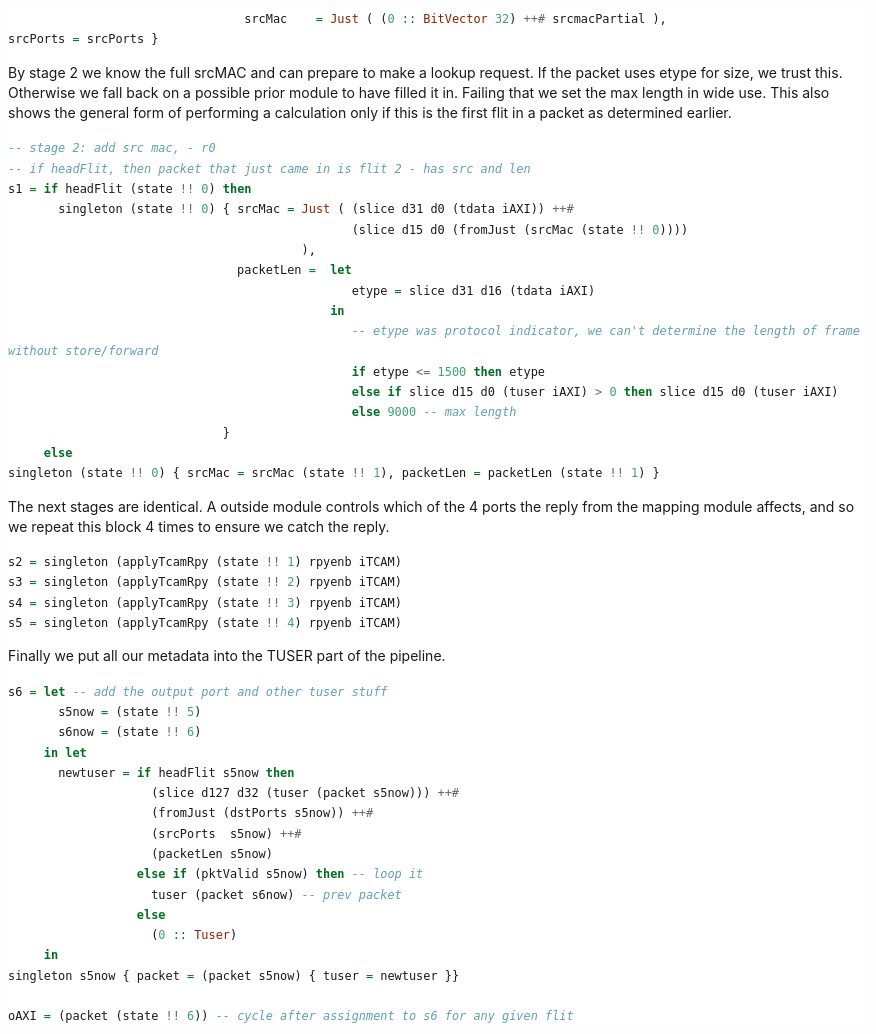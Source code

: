 ```haskell
                                 srcMac    = Just ( (0 :: BitVector 32) ++# srcmacPartial ),
srcPorts = srcPorts }
```

By stage 2 we know the full srcMAC and can prepare to make a lookup request. If the packet uses etype for size, we trust  this. Otherwise we fall back on a possible prior module to have filled it in. Failing that we set the max length in wide use. This also shows the general form of performing a calculation only if this is the first flit in a packet as determined earlier.

```haskell
-- stage 2: add src mac, - r0
-- if headFlit, then packet that just came in is flit 2 - has src and len
s1 = if headFlit (state !! 0) then
       singleton (state !! 0) { srcMac = Just ( (slice d31 d0 (tdata iAXI)) ++#
                                                (slice d15 d0 (fromJust (srcMac (state !! 0))))
                                         ),
                                packetLen =  let
                                                etype = slice d31 d16 (tdata iAXI)
                                             in
                                                -- etype was protocol indicator, we can't determine the length of frame without store/forward
                                                if etype <= 1500 then etype
                                                else if slice d15 d0 (tuser iAXI) > 0 then slice d15 d0 (tuser iAXI)
                                                else 9000 -- max length
                              }
     else
singleton (state !! 0) { srcMac = srcMac (state !! 1), packetLen = packetLen (state !! 1) }
```

The next stages are identical. A outside module controls which of the 4 ports the reply from the mapping module affects, and so we repeat this block 4 times to ensure we catch the reply.

```haskell
s2 = singleton (applyTcamRpy (state !! 1) rpyenb iTCAM)
s3 = singleton (applyTcamRpy (state !! 2) rpyenb iTCAM)
s4 = singleton (applyTcamRpy (state !! 3) rpyenb iTCAM)
s5 = singleton (applyTcamRpy (state !! 4) rpyenb iTCAM)
```

Finally we put all our metadata into the TUSER part of the pipeline.

```Haskell
s6 = let -- add the output port and other tuser stuff
       s5now = (state !! 5)
       s6now = (state !! 6)
     in let
       newtuser = if headFlit s5now then
                    (slice d127 d32 (tuser (packet s5now))) ++#
                    (fromJust (dstPorts s5now)) ++#
                    (srcPorts  s5now) ++#
                    (packetLen s5now)
                  else if (pktValid s5now) then -- loop it
                    tuser (packet s6now) -- prev packet
                  else
                    (0 :: Tuser)
     in  
singleton s5now { packet = (packet s5now) { tuser = newtuser }}

oAXI = (packet (state !! 6)) -- cycle after assignment to s6 for any given flit
```
